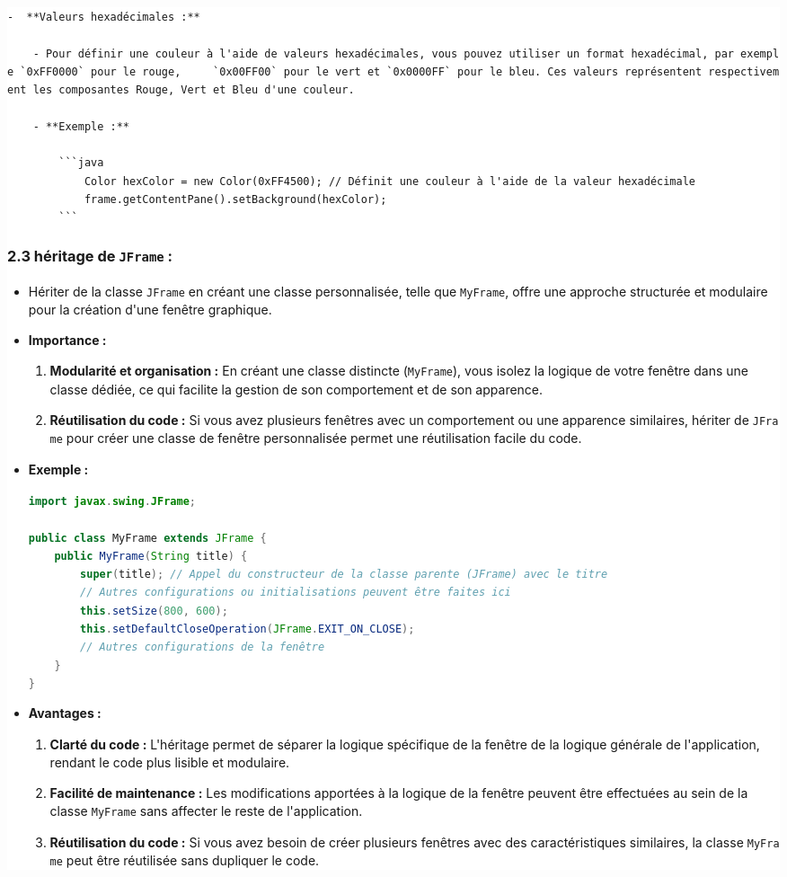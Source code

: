     -  **Valeurs hexadécimales :** 

        - Pour définir une couleur à l'aide de valeurs hexadécimales, vous pouvez utiliser un format hexadécimal, par exemple `0xFF0000` pour le rouge,     `0x00FF00` pour le vert et `0x0000FF` pour le bleu. Ces valeurs représentent respectivement les composantes Rouge, Vert et Bleu d'une couleur.

        - **Exemple :**
                    
            ```java
                Color hexColor = new Color(0xFF4500); // Définit une couleur à l'aide de la valeur hexadécimale
                frame.getContentPane().setBackground(hexColor);
            ```

### 2.3 **héritage de `JFrame` :**


- Hériter de la classe `JFrame` en créant une classe personnalisée, telle que `MyFrame`, offre une approche structurée et modulaire pour la création d'une fenêtre graphique. 


- **Importance :**

    1. **Modularité et organisation :** En créant une classe distincte (`MyFrame`), vous isolez la logique de votre fenêtre dans une classe dédiée, ce qui facilite la gestion de son comportement et de son apparence.

    2. **Réutilisation du code :** Si vous avez plusieurs fenêtres avec un comportement ou une apparence similaires, hériter de `JFrame` pour créer une classe de fenêtre personnalisée permet une réutilisation facile du code.

- **Exemple :**

    ```java
    import javax.swing.JFrame;

    public class MyFrame extends JFrame {
        public MyFrame(String title) {
            super(title); // Appel du constructeur de la classe parente (JFrame) avec le titre
            // Autres configurations ou initialisations peuvent être faites ici
            this.setSize(800, 600);
            this.setDefaultCloseOperation(JFrame.EXIT_ON_CLOSE);
            // Autres configurations de la fenêtre
        }
    }
    ```

- **Avantages :**

    1. **Clarté du code :** L'héritage permet de séparer la logique spécifique de la fenêtre de la logique générale de l'application, rendant le code plus lisible et modulaire.

    2. **Facilité de maintenance :** Les modifications apportées à la logique de la fenêtre peuvent être effectuées au sein de la classe `MyFrame` sans affecter le reste de l'application.

    3. **Réutilisation du code :** Si vous avez besoin de créer plusieurs fenêtres avec des caractéristiques similaires, la classe `MyFrame` peut être réutilisée sans dupliquer le code.

